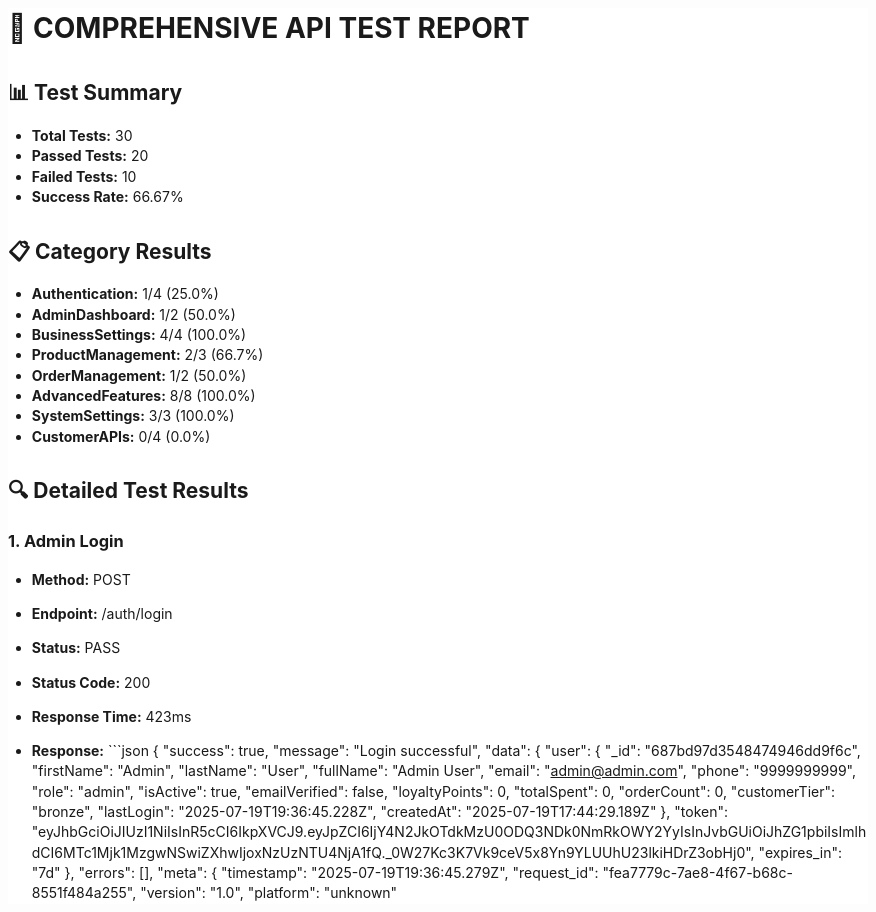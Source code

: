 # 🎯 COMPREHENSIVE API TEST REPORT

## 📊 Test Summary
- **Total Tests:** 30
- **Passed Tests:** 20
- **Failed Tests:** 10
- **Success Rate:** 66.67%

## 📋 Category Results
- **Authentication:** 1/4 (25.0%)
- **AdminDashboard:** 1/2 (50.0%)
- **BusinessSettings:** 4/4 (100.0%)
- **ProductManagement:** 2/3 (66.7%)
- **OrderManagement:** 1/2 (50.0%)
- **AdvancedFeatures:** 8/8 (100.0%)
- **SystemSettings:** 3/3 (100.0%)
- **CustomerAPIs:** 0/4 (0.0%)

## 🔍 Detailed Test Results


### 1. Admin Login
- **Method:** POST
- **Endpoint:** /auth/login
- **Status:** PASS
- **Status Code:** 200
- **Response Time:** 423ms

- **Response:** ```json
{
  "success": true,
  "message": "Login successful",
  "data": {
    "user": {
      "_id": "687bd97d3548474946dd9f6c",
      "firstName": "Admin",
      "lastName": "User",
      "fullName": "Admin User",
      "email": "admin@admin.com",
      "phone": "9999999999",
      "role": "admin",
      "isActive": true,
      "emailVerified": false,
      "loyaltyPoints": 0,
      "totalSpent": 0,
      "orderCount": 0,
      "customerTier": "bronze",
      "lastLogin": "2025-07-19T19:36:45.228Z",
      "createdAt": "2025-07-19T17:44:29.189Z"
    },
    "token": "eyJhbGciOiJIUzI1NiIsInR5cCI6IkpXVCJ9.eyJpZCI6IjY4N2JkOTdkMzU0ODQ3NDk0NmRkOWY2YyIsInJvbGUiOiJhZG1pbiIsImlhdCI6MTc1Mjk1MzgwNSwiZXhwIjoxNzUzNTU4NjA1fQ._0W27Kc3K7Vk9ceV5x8Yn9YLUUhU23lkiHDrZ3obHj0",
    "expires_in": "7d"
  },
  "errors": [],
  "meta": {
    "timestamp": "2025-07-19T19:36:45.279Z",
    "request_id": "fea7779c-7ae8-4f67-b68c-8551f484a255",
    "version": "1.0",
    "platform": "unknown"
